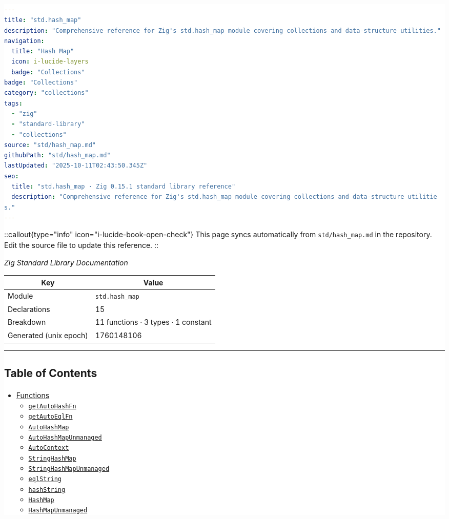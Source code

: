 ```yaml
---
title: "std.hash_map"
description: "Comprehensive reference for Zig's std.hash_map module covering collections and data-structure utilities."
navigation:
  title: "Hash Map"
  icon: i-lucide-layers
  badge: "Collections"
badge: "Collections"
category: "collections"
tags:
  - "zig"
  - "standard-library"
  - "collections"
source: "std/hash_map.md"
githubPath: "std/hash_map.md"
lastUpdated: "2025-10-11T02:43:50.345Z"
seo:
  title: "std.hash_map · Zig 0.15.1 standard library reference"
  description: "Comprehensive reference for Zig's std.hash_map module covering collections and data-structure utilities."
---
```

::callout{type="info" icon="i-lucide-book-open-check"}
This page syncs automatically from `std/hash_map.md` in the repository. Edit the source file to update this reference.
::

*Zig Standard Library Documentation*

| Key | Value |
| --- | --- |
| Module | `std.hash_map` |
| Declarations | 15 |
| Breakdown | 11 functions · 3 types · 1 constant |
| Generated (unix epoch) | 1760148106 |

---

## Table of Contents

- [Functions](#functions)
  - [`getAutoHashFn`](#fn-getautohashfn)
  - [`getAutoEqlFn`](#fn-getautoeqlfn)
  - [`AutoHashMap`](#fn-autohashmap)
  - [`AutoHashMapUnmanaged`](#fn-autohashmapunmanaged)
  - [`AutoContext`](#fn-autocontext)
  - [`StringHashMap`](#fn-stringhashmap)
  - [`StringHashMapUnmanaged`](#fn-stringhashmapunmanaged)
  - [`eqlString`](#fn-eqlstring)
  - [`hashString`](#fn-hashstring)
  - [`HashMap`](#fn-hashmap)
  - [`HashMapUnmanaged`](#fn-hashmapunmanaged)
